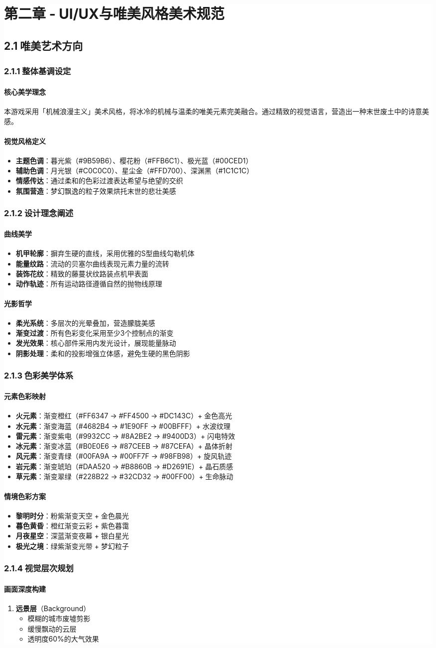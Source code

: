 # 第二章 - UI/UX与唯美风格美术规范

## 2.1 唯美艺术方向

### 2.1.1 整体基调设定

#### 核心美学理念
本游戏采用「机械浪漫主义」美术风格，将冰冷的机械与温柔的唯美元素完美融合。通过精致的视觉语言，营造出一种末世废土中的诗意美感。

#### 视觉风格定义
- **主题色调**：暮光紫（#9B59B6）、樱花粉（#FFB6C1）、极光蓝（#00CED1）
- **辅助色调**：月光银（#C0C0C0）、星尘金（#FFD700）、深渊黑（#1C1C1C）
- **情感传达**：通过柔和的色彩过渡表达希望与绝望的交织
- **氛围营造**：梦幻飘逸的粒子效果烘托末世的悲壮美感

### 2.1.2 设计理念阐述

#### 曲线美学
- **机甲轮廓**：摒弃生硬的直线，采用优雅的S型曲线勾勒机体
- **能量纹路**：流动的贝塞尔曲线表现元素力量的流转
- **装饰花纹**：精致的藤蔓状纹路装点机甲表面
- **动作轨迹**：所有运动路径遵循自然的抛物线原理

#### 光影哲学
- **柔光系统**：多层次的光晕叠加，营造朦胧美感
- **渐变过渡**：所有色彩变化采用至少3个控制点的渐变
- **发光效果**：核心部件采用内发光设计，展现能量脉动
- **阴影处理**：柔和的投影增强立体感，避免生硬的黑色阴影

### 2.1.3 色彩美学体系

#### 元素色彩映射
- **火元素**：渐变橙红（#FF6347 → #FF4500 → #DC143C）+ 金色高光
- **水元素**：渐变海蓝（#4682B4 → #1E90FF → #00BFFF）+ 水波纹理
- **雷元素**：渐变紫电（#9932CC → #8A2BE2 → #9400D3）+ 闪电特效
- **冰元素**：渐变冰蓝（#B0E0E6 → #87CEEB → #87CEFA）+ 晶体折射
- **风元素**：渐变青绿（#00FA9A → #00FF7F → #98FB98）+ 旋风轨迹
- **岩元素**：渐变琥珀（#DAA520 → #B8860B → #D2691E）+ 晶石质感
- **草元素**：渐变翠绿（#228B22 → #32CD32 → #00FF00）+ 生命脉动

#### 情境色彩方案
- **黎明时分**：粉紫渐变天空 + 金色晨光
- **暮色黄昏**：橙红渐变云彩 + 紫色暮霭
- **月夜星空**：深蓝渐变夜幕 + 银白星光
- **极光之境**：绿紫渐变光带 + 梦幻粒子

### 2.1.4 视觉层次规划

#### 画面深度构建
1. **远景层**（Background）
   - 模糊的城市废墟剪影
   - 缓慢飘动的云层
   - 透明度60%的大气效果
